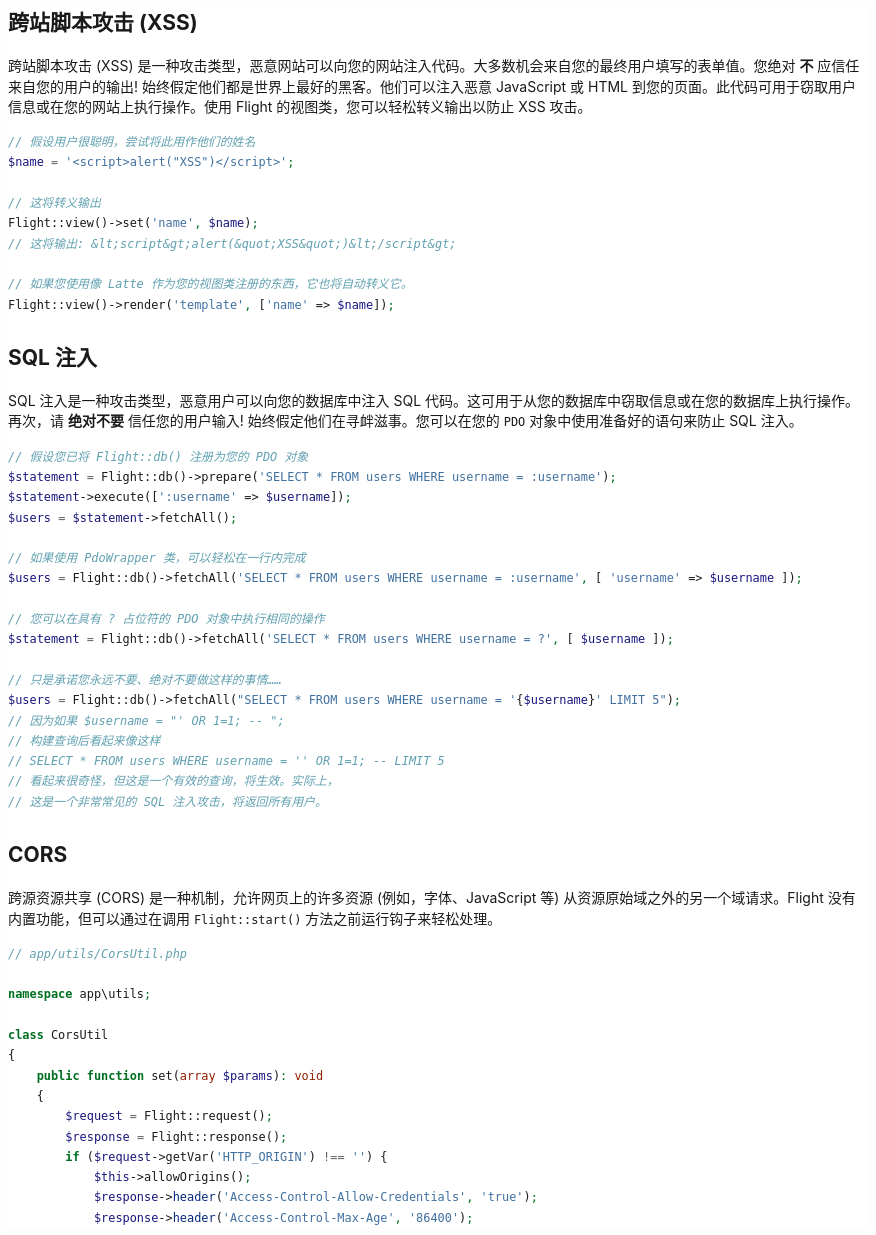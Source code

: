 

## 跨站脚本攻击 (XSS)

跨站脚本攻击 (XSS) 是一种攻击类型，恶意网站可以向您的网站注入代码。大多数机会来自您的最终用户填写的表单值。您绝对 **不** 应信任来自您的用户的输出! 始终假定他们都是世界上最好的黑客。他们可以注入恶意 JavaScript 或 HTML 到您的页面。此代码可用于窃取用户信息或在您的网站上执行操作。使用 Flight 的视图类，您可以轻松转义输出以防止 XSS 攻击。

```php
// 假设用户很聪明，尝试将此用作他们的姓名
$name = '<script>alert("XSS")</script>';

// 这将转义输出
Flight::view()->set('name', $name);
// 这将输出: &lt;script&gt;alert(&quot;XSS&quot;)&lt;/script&gt;

// 如果您使用像 Latte 作为您的视图类注册的东西，它也将自动转义它。
Flight::view()->render('template', ['name' => $name]);
```

## SQL 注入

SQL 注入是一种攻击类型，恶意用户可以向您的数据库中注入 SQL 代码。这可用于从您的数据库中窃取信息或在您的数据库上执行操作。再次，请 **绝对不要** 信任您的用户输入! 始终假定他们在寻衅滋事。您可以在您的 `PDO` 对象中使用准备好的语句来防止 SQL 注入。

```php
// 假设您已将 Flight::db() 注册为您的 PDO 对象
$statement = Flight::db()->prepare('SELECT * FROM users WHERE username = :username');
$statement->execute([':username' => $username]);
$users = $statement->fetchAll();

// 如果使用 PdoWrapper 类，可以轻松在一行内完成
$users = Flight::db()->fetchAll('SELECT * FROM users WHERE username = :username', [ 'username' => $username ]);

// 您可以在具有 ? 占位符的 PDO 对象中执行相同的操作
$statement = Flight::db()->fetchAll('SELECT * FROM users WHERE username = ?', [ $username ]);

// 只是承诺您永远不要、绝对不要做这样的事情……
$users = Flight::db()->fetchAll("SELECT * FROM users WHERE username = '{$username}' LIMIT 5");
// 因为如果 $username = "' OR 1=1; -- "; 
// 构建查询后看起来像这样
// SELECT * FROM users WHERE username = '' OR 1=1; -- LIMIT 5
// 看起来很奇怪，但这是一个有效的查询，将生效。实际上，
// 这是一个非常常见的 SQL 注入攻击，将返回所有用户。
```

## CORS

跨源资源共享 (CORS) 是一种机制，允许网页上的许多资源 (例如，字体、JavaScript 等) 从资源原始域之外的另一个域请求。Flight 没有内置功能，但可以通过在调用 `Flight::start()` 方法之前运行钩子来轻松处理。

```php
// app/utils/CorsUtil.php

namespace app\utils;

class CorsUtil
{
	public function set(array $params): void
	{
		$request = Flight::request();
		$response = Flight::response();
		if ($request->getVar('HTTP_ORIGIN') !== '') {
			$this->allowOrigins();
			$response->header('Access-Control-Allow-Credentials', 'true');
			$response->header('Access-Control-Max-Age', '86400');
```
